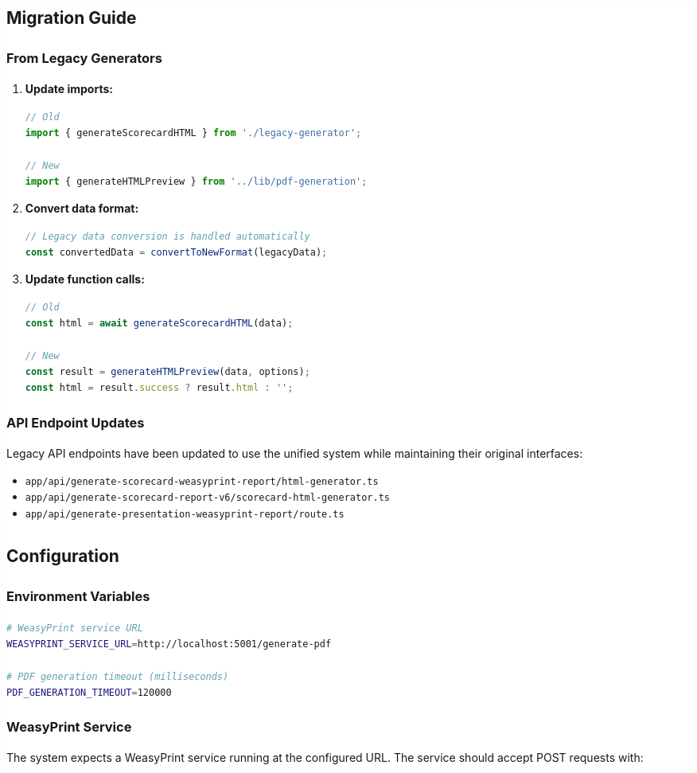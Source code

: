 ## Migration Guide

### From Legacy Generators

1. **Update imports:**
   ```typescript
   // Old
   import { generateScorecardHTML } from './legacy-generator';
   
   // New
   import { generateHTMLPreview } from '../lib/pdf-generation';
   ```

2. **Convert data format:**
   ```typescript
   // Legacy data conversion is handled automatically
   const convertedData = convertToNewFormat(legacyData);
   ```

3. **Update function calls:**
   ```typescript
   // Old
   const html = await generateScorecardHTML(data);
   
   // New
   const result = generateHTMLPreview(data, options);
   const html = result.success ? result.html : '';
   ```

### API Endpoint Updates

Legacy API endpoints have been updated to use the unified system while maintaining their original interfaces:

- `app/api/generate-scorecard-weasyprint-report/html-generator.ts`
- `app/api/generate-scorecard-report-v6/scorecard-html-generator.ts`
- `app/api/generate-presentation-weasyprint-report/route.ts`

## Configuration

### Environment Variables

```bash
# WeasyPrint service URL
WEASYPRINT_SERVICE_URL=http://localhost:5001/generate-pdf

# PDF generation timeout (milliseconds)
PDF_GENERATION_TIMEOUT=120000
```

### WeasyPrint Service

The system expects a WeasyPrint service running at the configured URL. The service should accept POST requests with:
